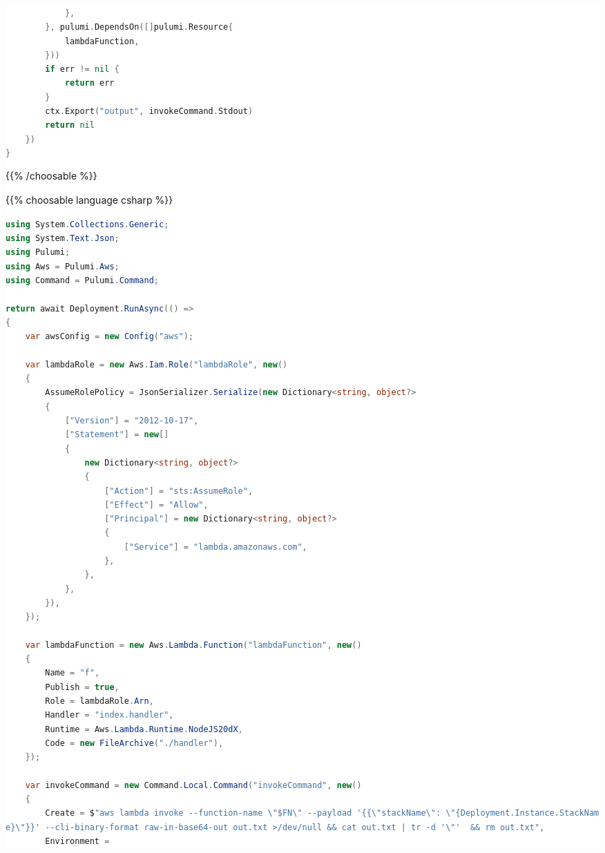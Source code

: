 ```go
			},
		}, pulumi.DependsOn([]pulumi.Resource{
			lambdaFunction,
		}))
		if err != nil {
			return err
		}
		ctx.Export("output", invokeCommand.Stdout)
		return nil
	})
}
```

{{% /choosable %}}

{{% choosable language csharp %}}

```csharp
using System.Collections.Generic;
using System.Text.Json;
using Pulumi;
using Aws = Pulumi.Aws;
using Command = Pulumi.Command;

return await Deployment.RunAsync(() =>
{
    var awsConfig = new Config("aws");

    var lambdaRole = new Aws.Iam.Role("lambdaRole", new()
    {
        AssumeRolePolicy = JsonSerializer.Serialize(new Dictionary<string, object?>
        {
            ["Version"] = "2012-10-17",
            ["Statement"] = new[]
            {
                new Dictionary<string, object?>
                {
                    ["Action"] = "sts:AssumeRole",
                    ["Effect"] = "Allow",
                    ["Principal"] = new Dictionary<string, object?>
                    {
                        ["Service"] = "lambda.amazonaws.com",
                    },
                },
            },
        }),
    });

    var lambdaFunction = new Aws.Lambda.Function("lambdaFunction", new()
    {
        Name = "f",
        Publish = true,
        Role = lambdaRole.Arn,
        Handler = "index.handler",
        Runtime = Aws.Lambda.Runtime.NodeJS20dX,
        Code = new FileArchive("./handler"),
    });

    var invokeCommand = new Command.Local.Command("invokeCommand", new()
    {
        Create = $"aws lambda invoke --function-name \"$FN\" --payload '{{\"stackName\": \"{Deployment.Instance.StackName}\"}}' --cli-binary-format raw-in-base64-out out.txt >/dev/null && cat out.txt | tr -d '\"'  && rm out.txt",
        Environment =
```